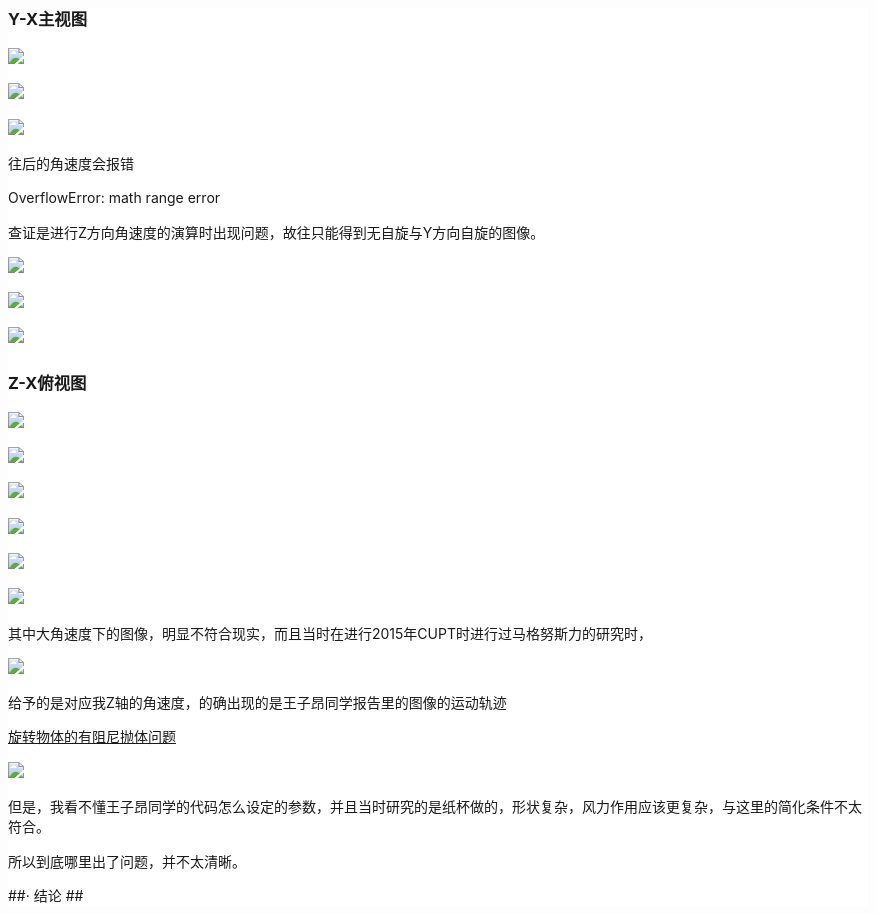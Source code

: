 ### **Y-X主视图**

![](http://i.imgur.com/Wi6pOIW.jpg)

![](http://i.imgur.com/f3cuVFu.jpg)

![](http://i.imgur.com/6yulioa.jpg)

往后的角速度会报错

OverflowError: math range error

查证是进行Z方向角速度的演算时出现问题，故往只能得到无自旋与Y方向自旋的图像。

![](http://i.imgur.com/lNh7PPE.jpg)

![](http://i.imgur.com/2nkDI6W.jpg)

![](http://i.imgur.com/oSgckbL.jpg)


### **Z-X俯视图**

![](http://i.imgur.com/6ubOz4g.jpg)

![](http://i.imgur.com/qK9CmNC.jpg)

![](http://i.imgur.com/OsqL7ln.jpg)

![](http://i.imgur.com/llWaU2X.jpg)

![](http://i.imgur.com/kGsJAT7.jpg)

![](http://i.imgur.com/4oGpYwS.jpg)


其中大角速度下的图像，明显不符合现实，而且当时在进行2015年CUPT时进行过马格努斯力的研究时，

![](http://i.imgur.com/oy1qLEP.jpg)

给予的是对应我Z轴的角速度，的确出现的是王子昂同学报告里的图像的运动轨迹

[旋转物体的有阻尼抛体问题](https://github.com/loading99pct/computationalphysics_N2013301020062/tree/master/Chap_2.2)

![](http://i.imgur.com/OoWXNM3.jpg)


但是，我看不懂王子昂同学的代码怎么设定的参数，并且当时研究的是纸杯做的，形状复杂，风力作用应该更复杂，与这里的简化条件不太符合。

所以到底哪里出了问题，并不太清晰。


##· 结论 ##
